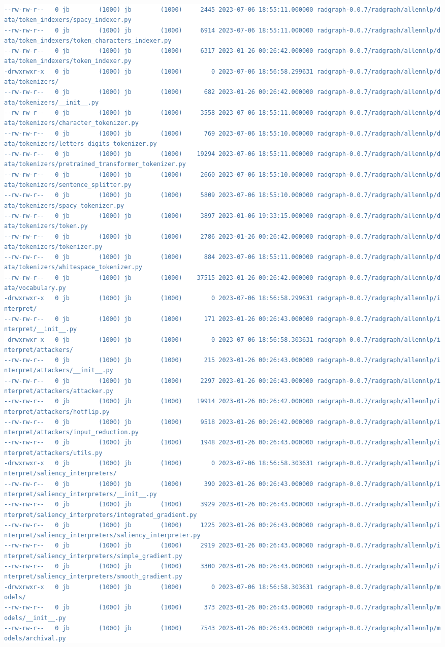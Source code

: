 ```diff
--rw-rw-r--   0 jb        (1000) jb        (1000)     2445 2023-07-06 18:55:11.000000 radgraph-0.0.7/radgraph/allennlp/data/token_indexers/spacy_indexer.py
--rw-rw-r--   0 jb        (1000) jb        (1000)     6914 2023-07-06 18:55:11.000000 radgraph-0.0.7/radgraph/allennlp/data/token_indexers/token_characters_indexer.py
--rw-rw-r--   0 jb        (1000) jb        (1000)     6317 2023-01-26 00:26:42.000000 radgraph-0.0.7/radgraph/allennlp/data/token_indexers/token_indexer.py
-drwxrwxr-x   0 jb        (1000) jb        (1000)        0 2023-07-06 18:56:58.299631 radgraph-0.0.7/radgraph/allennlp/data/tokenizers/
--rw-rw-r--   0 jb        (1000) jb        (1000)      682 2023-01-26 00:26:42.000000 radgraph-0.0.7/radgraph/allennlp/data/tokenizers/__init__.py
--rw-rw-r--   0 jb        (1000) jb        (1000)     3558 2023-07-06 18:55:11.000000 radgraph-0.0.7/radgraph/allennlp/data/tokenizers/character_tokenizer.py
--rw-rw-r--   0 jb        (1000) jb        (1000)      769 2023-07-06 18:55:10.000000 radgraph-0.0.7/radgraph/allennlp/data/tokenizers/letters_digits_tokenizer.py
--rw-rw-r--   0 jb        (1000) jb        (1000)    19294 2023-07-06 18:55:11.000000 radgraph-0.0.7/radgraph/allennlp/data/tokenizers/pretrained_transformer_tokenizer.py
--rw-rw-r--   0 jb        (1000) jb        (1000)     2660 2023-07-06 18:55:10.000000 radgraph-0.0.7/radgraph/allennlp/data/tokenizers/sentence_splitter.py
--rw-rw-r--   0 jb        (1000) jb        (1000)     5809 2023-07-06 18:55:10.000000 radgraph-0.0.7/radgraph/allennlp/data/tokenizers/spacy_tokenizer.py
--rw-rw-r--   0 jb        (1000) jb        (1000)     3897 2023-01-06 19:33:15.000000 radgraph-0.0.7/radgraph/allennlp/data/tokenizers/token.py
--rw-rw-r--   0 jb        (1000) jb        (1000)     2786 2023-01-26 00:26:42.000000 radgraph-0.0.7/radgraph/allennlp/data/tokenizers/tokenizer.py
--rw-rw-r--   0 jb        (1000) jb        (1000)      884 2023-07-06 18:55:11.000000 radgraph-0.0.7/radgraph/allennlp/data/tokenizers/whitespace_tokenizer.py
--rw-rw-r--   0 jb        (1000) jb        (1000)    37515 2023-01-26 00:26:42.000000 radgraph-0.0.7/radgraph/allennlp/data/vocabulary.py
-drwxrwxr-x   0 jb        (1000) jb        (1000)        0 2023-07-06 18:56:58.299631 radgraph-0.0.7/radgraph/allennlp/interpret/
--rw-rw-r--   0 jb        (1000) jb        (1000)      171 2023-01-26 00:26:43.000000 radgraph-0.0.7/radgraph/allennlp/interpret/__init__.py
-drwxrwxr-x   0 jb        (1000) jb        (1000)        0 2023-07-06 18:56:58.303631 radgraph-0.0.7/radgraph/allennlp/interpret/attackers/
--rw-rw-r--   0 jb        (1000) jb        (1000)      215 2023-01-26 00:26:43.000000 radgraph-0.0.7/radgraph/allennlp/interpret/attackers/__init__.py
--rw-rw-r--   0 jb        (1000) jb        (1000)     2297 2023-01-26 00:26:43.000000 radgraph-0.0.7/radgraph/allennlp/interpret/attackers/attacker.py
--rw-rw-r--   0 jb        (1000) jb        (1000)    19914 2023-01-26 00:26:42.000000 radgraph-0.0.7/radgraph/allennlp/interpret/attackers/hotflip.py
--rw-rw-r--   0 jb        (1000) jb        (1000)     9518 2023-01-26 00:26:42.000000 radgraph-0.0.7/radgraph/allennlp/interpret/attackers/input_reduction.py
--rw-rw-r--   0 jb        (1000) jb        (1000)     1948 2023-01-26 00:26:43.000000 radgraph-0.0.7/radgraph/allennlp/interpret/attackers/utils.py
-drwxrwxr-x   0 jb        (1000) jb        (1000)        0 2023-07-06 18:56:58.303631 radgraph-0.0.7/radgraph/allennlp/interpret/saliency_interpreters/
--rw-rw-r--   0 jb        (1000) jb        (1000)      390 2023-01-26 00:26:43.000000 radgraph-0.0.7/radgraph/allennlp/interpret/saliency_interpreters/__init__.py
--rw-rw-r--   0 jb        (1000) jb        (1000)     3929 2023-01-26 00:26:43.000000 radgraph-0.0.7/radgraph/allennlp/interpret/saliency_interpreters/integrated_gradient.py
--rw-rw-r--   0 jb        (1000) jb        (1000)     1225 2023-01-26 00:26:43.000000 radgraph-0.0.7/radgraph/allennlp/interpret/saliency_interpreters/saliency_interpreter.py
--rw-rw-r--   0 jb        (1000) jb        (1000)     2919 2023-01-26 00:26:43.000000 radgraph-0.0.7/radgraph/allennlp/interpret/saliency_interpreters/simple_gradient.py
--rw-rw-r--   0 jb        (1000) jb        (1000)     3300 2023-01-26 00:26:43.000000 radgraph-0.0.7/radgraph/allennlp/interpret/saliency_interpreters/smooth_gradient.py
-drwxrwxr-x   0 jb        (1000) jb        (1000)        0 2023-07-06 18:56:58.303631 radgraph-0.0.7/radgraph/allennlp/models/
--rw-rw-r--   0 jb        (1000) jb        (1000)      373 2023-01-26 00:26:43.000000 radgraph-0.0.7/radgraph/allennlp/models/__init__.py
--rw-rw-r--   0 jb        (1000) jb        (1000)     7543 2023-01-26 00:26:43.000000 radgraph-0.0.7/radgraph/allennlp/models/archival.py
```